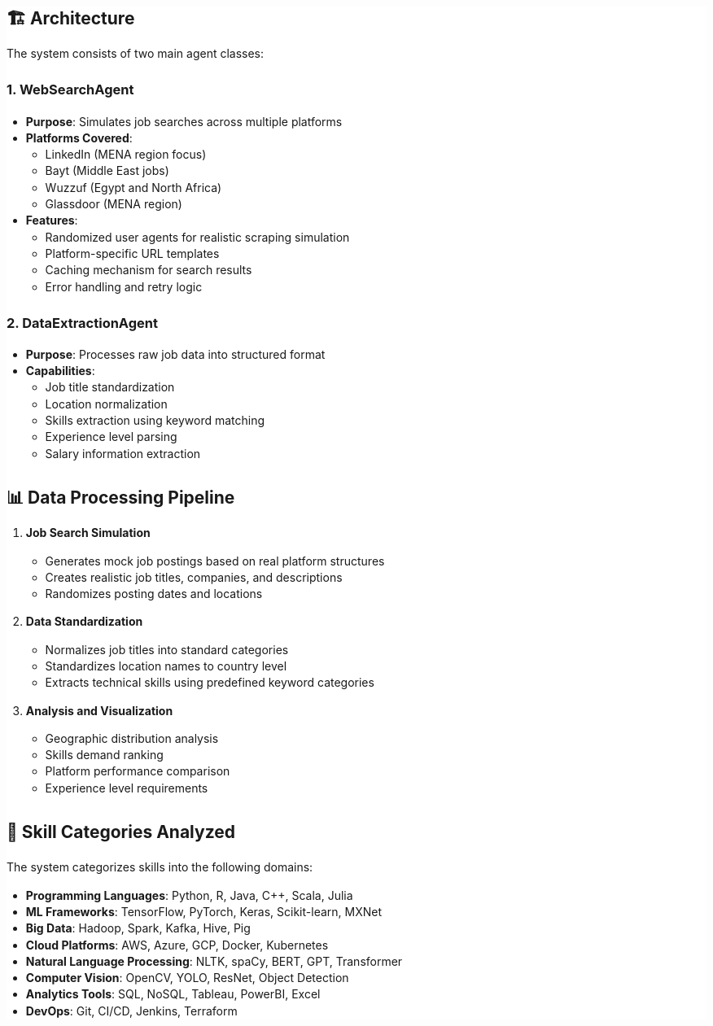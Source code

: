 ## 🏗️ Architecture

The system consists of two main agent classes:

### 1. WebSearchAgent
- **Purpose**: Simulates job searches across multiple platforms
- **Platforms Covered**:
  - LinkedIn (MENA region focus)
  - Bayt (Middle East jobs)
  - Wuzzuf (Egypt and North Africa)
  - Glassdoor (MENA region)
- **Features**:
  - Randomized user agents for realistic scraping simulation
  - Platform-specific URL templates
  - Caching mechanism for search results
  - Error handling and retry logic

### 2. DataExtractionAgent
- **Purpose**: Processes raw job data into structured format
- **Capabilities**:
  - Job title standardization
  - Location normalization
  - Skills extraction using keyword matching
  - Experience level parsing
  - Salary information extraction

## 📊 Data Processing Pipeline

1. **Job Search Simulation**
   - Generates mock job postings based on real platform structures
   - Creates realistic job titles, companies, and descriptions
   - Randomizes posting dates and locations

2. **Data Standardization**
   - Normalizes job titles into standard categories
   - Standardizes location names to country level
   - Extracts technical skills using predefined keyword categories

3. **Analysis and Visualization**
   - Geographic distribution analysis
   - Skills demand ranking
   - Platform performance comparison
   - Experience level requirements

## 🎯 Skill Categories Analyzed

The system categorizes skills into the following domains:

- **Programming Languages**: Python, R, Java, C++, Scala, Julia
- **ML Frameworks**: TensorFlow, PyTorch, Keras, Scikit-learn, MXNet
- **Big Data**: Hadoop, Spark, Kafka, Hive, Pig
- **Cloud Platforms**: AWS, Azure, GCP, Docker, Kubernetes
- **Natural Language Processing**: NLTK, spaCy, BERT, GPT, Transformer
- **Computer Vision**: OpenCV, YOLO, ResNet, Object Detection
- **Analytics Tools**: SQL, NoSQL, Tableau, PowerBI, Excel
- **DevOps**: Git, CI/CD, Jenkins, Terraform
